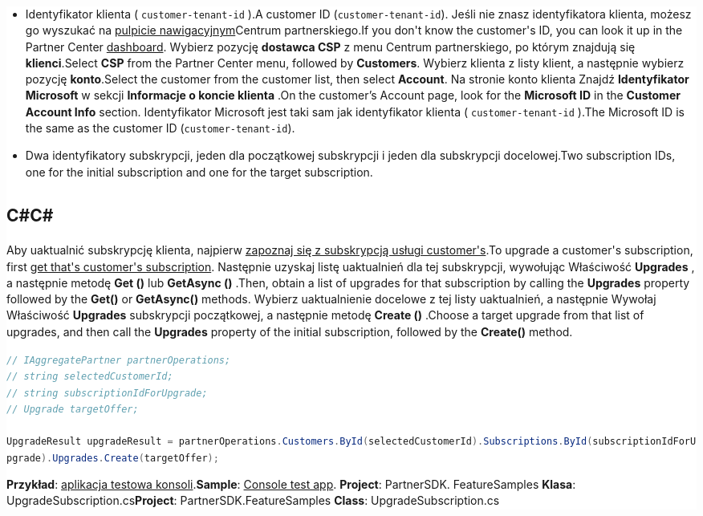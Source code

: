 - <span data-ttu-id="75ac7-113">Identyfikator klienta ( `customer-tenant-id` ).</span><span class="sxs-lookup"><span data-stu-id="75ac7-113">A customer ID (`customer-tenant-id`).</span></span> <span data-ttu-id="75ac7-114">Jeśli nie znasz identyfikatora klienta, możesz go wyszukać na [pulpicie nawigacyjnym](https://partner.microsoft.com/dashboard)Centrum partnerskiego.</span><span class="sxs-lookup"><span data-stu-id="75ac7-114">If you don't know the customer's ID, you can look it up in the Partner Center [dashboard](https://partner.microsoft.com/dashboard).</span></span> <span data-ttu-id="75ac7-115">Wybierz pozycję **dostawca CSP** z menu Centrum partnerskiego, po którym znajdują się **klienci**.</span><span class="sxs-lookup"><span data-stu-id="75ac7-115">Select **CSP** from the Partner Center menu, followed by **Customers**.</span></span> <span data-ttu-id="75ac7-116">Wybierz klienta z listy klient, a następnie wybierz pozycję **konto**.</span><span class="sxs-lookup"><span data-stu-id="75ac7-116">Select the customer from the customer list, then select **Account**.</span></span> <span data-ttu-id="75ac7-117">Na stronie konto klienta Znajdź **Identyfikator Microsoft** w sekcji **Informacje o koncie klienta** .</span><span class="sxs-lookup"><span data-stu-id="75ac7-117">On the customer’s Account page, look for the **Microsoft ID** in the **Customer Account Info** section.</span></span> <span data-ttu-id="75ac7-118">Identyfikator Microsoft jest taki sam jak identyfikator klienta ( `customer-tenant-id` ).</span><span class="sxs-lookup"><span data-stu-id="75ac7-118">The Microsoft ID is the same as the customer ID  (`customer-tenant-id`).</span></span>

- <span data-ttu-id="75ac7-119">Dwa identyfikatory subskrypcji, jeden dla początkowej subskrypcji i jeden dla subskrypcji docelowej.</span><span class="sxs-lookup"><span data-stu-id="75ac7-119">Two subscription IDs, one for the initial subscription and one for the target subscription.</span></span>

## <a name="c"></a><span data-ttu-id="75ac7-120">C\#</span><span class="sxs-lookup"><span data-stu-id="75ac7-120">C\#</span></span>

<span data-ttu-id="75ac7-121">Aby uaktualnić subskrypcję klienta, najpierw [zapoznaj się z subskrypcją usługi customer's](get-a-subscription-by-id.md).</span><span class="sxs-lookup"><span data-stu-id="75ac7-121">To upgrade a customer's subscription, first [get that's customer's subscription](get-a-subscription-by-id.md).</span></span> <span data-ttu-id="75ac7-122">Następnie uzyskaj listę uaktualnień dla tej subskrypcji, wywołując Właściwość **Upgrades** , a następnie metodę **Get ()** lub **GetAsync ()** .</span><span class="sxs-lookup"><span data-stu-id="75ac7-122">Then, obtain a list of upgrades for that subscription by calling the **Upgrades** property followed by the **Get()** or **GetAsync()** methods.</span></span> <span data-ttu-id="75ac7-123">Wybierz uaktualnienie docelowe z tej listy uaktualnień, a następnie Wywołaj Właściwość **Upgrades** subskrypcji początkowej, a następnie metodę **Create ()** .</span><span class="sxs-lookup"><span data-stu-id="75ac7-123">Choose a target upgrade from that list of upgrades, and then call the **Upgrades** property of the initial subscription, followed by the **Create()** method.</span></span>

``` csharp
// IAggregatePartner partnerOperations;
// string selectedCustomerId;
// string subscriptionIdForUpgrade;
// Upgrade targetOffer;

UpgradeResult upgradeResult = partnerOperations.Customers.ById(selectedCustomerId).Subscriptions.ById(subscriptionIdForUpgrade).Upgrades.Create(targetOffer);
```

<span data-ttu-id="75ac7-124">**Przykład**: [aplikacja testowa konsoli](console-test-app.md).</span><span class="sxs-lookup"><span data-stu-id="75ac7-124">**Sample**: [Console test app](console-test-app.md).</span></span> <span data-ttu-id="75ac7-125">**Project**: PartnerSDK. FeatureSamples **Klasa**: UpgradeSubscription.cs</span><span class="sxs-lookup"><span data-stu-id="75ac7-125">**Project**: PartnerSDK.FeatureSamples **Class**: UpgradeSubscription.cs</span></span>
